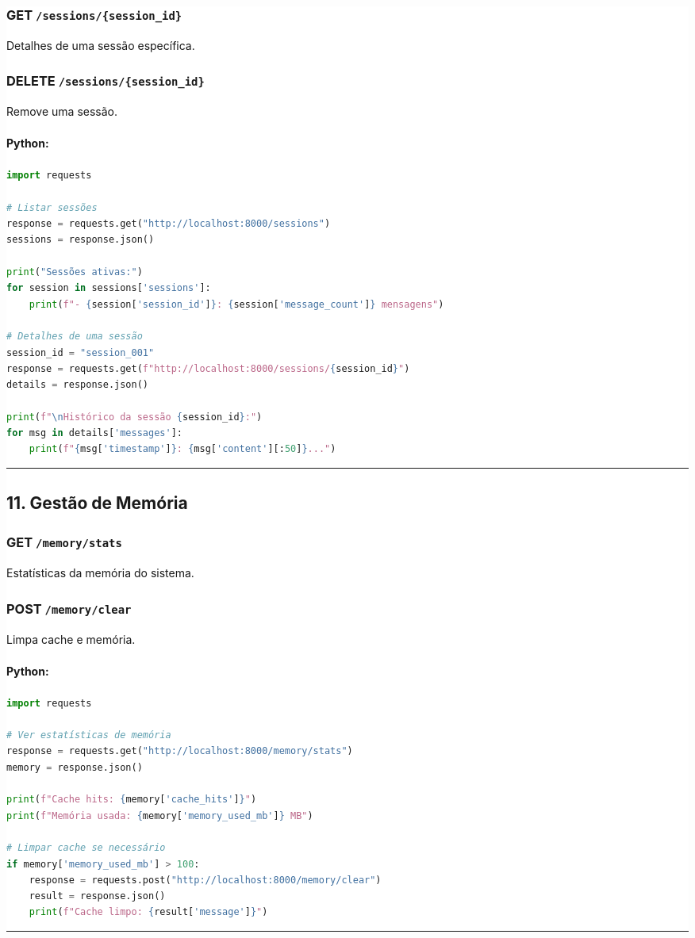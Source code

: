 ### **GET** `/sessions/{session_id}`
Detalhes de uma sessão específica.

### **DELETE** `/sessions/{session_id}`
Remove uma sessão.

#### **Python:**
```python
import requests

# Listar sessões
response = requests.get("http://localhost:8000/sessions")
sessions = response.json()

print("Sessões ativas:")
for session in sessions['sessions']:
    print(f"- {session['session_id']}: {session['message_count']} mensagens")

# Detalhes de uma sessão
session_id = "session_001"
response = requests.get(f"http://localhost:8000/sessions/{session_id}")
details = response.json()

print(f"\nHistórico da sessão {session_id}:")
for msg in details['messages']:
    print(f"{msg['timestamp']}: {msg['content'][:50]}...")
```

---

## 11. Gestão de Memória

### **GET** `/memory/stats`
Estatísticas da memória do sistema.

### **POST** `/memory/clear`
Limpa cache e memória.

#### **Python:**
```python
import requests

# Ver estatísticas de memória
response = requests.get("http://localhost:8000/memory/stats")
memory = response.json()

print(f"Cache hits: {memory['cache_hits']}")
print(f"Memória usada: {memory['memory_used_mb']} MB")

# Limpar cache se necessário
if memory['memory_used_mb'] > 100:
    response = requests.post("http://localhost:8000/memory/clear")
    result = response.json()
    print(f"Cache limpo: {result['message']}")
```

---